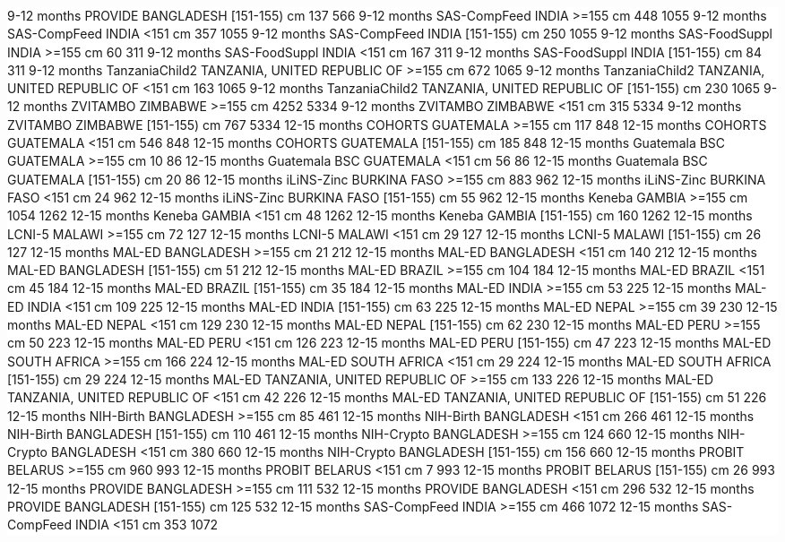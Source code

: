 9-12 months    PROVIDE          BANGLADESH                     [151-155) cm       137     566
9-12 months    SAS-CompFeed     INDIA                          >=155 cm           448    1055
9-12 months    SAS-CompFeed     INDIA                          <151 cm            357    1055
9-12 months    SAS-CompFeed     INDIA                          [151-155) cm       250    1055
9-12 months    SAS-FoodSuppl    INDIA                          >=155 cm            60     311
9-12 months    SAS-FoodSuppl    INDIA                          <151 cm            167     311
9-12 months    SAS-FoodSuppl    INDIA                          [151-155) cm        84     311
9-12 months    TanzaniaChild2   TANZANIA, UNITED REPUBLIC OF   >=155 cm           672    1065
9-12 months    TanzaniaChild2   TANZANIA, UNITED REPUBLIC OF   <151 cm            163    1065
9-12 months    TanzaniaChild2   TANZANIA, UNITED REPUBLIC OF   [151-155) cm       230    1065
9-12 months    ZVITAMBO         ZIMBABWE                       >=155 cm          4252    5334
9-12 months    ZVITAMBO         ZIMBABWE                       <151 cm            315    5334
9-12 months    ZVITAMBO         ZIMBABWE                       [151-155) cm       767    5334
12-15 months   COHORTS          GUATEMALA                      >=155 cm           117     848
12-15 months   COHORTS          GUATEMALA                      <151 cm            546     848
12-15 months   COHORTS          GUATEMALA                      [151-155) cm       185     848
12-15 months   Guatemala BSC    GUATEMALA                      >=155 cm            10      86
12-15 months   Guatemala BSC    GUATEMALA                      <151 cm             56      86
12-15 months   Guatemala BSC    GUATEMALA                      [151-155) cm        20      86
12-15 months   iLiNS-Zinc       BURKINA FASO                   >=155 cm           883     962
12-15 months   iLiNS-Zinc       BURKINA FASO                   <151 cm             24     962
12-15 months   iLiNS-Zinc       BURKINA FASO                   [151-155) cm        55     962
12-15 months   Keneba           GAMBIA                         >=155 cm          1054    1262
12-15 months   Keneba           GAMBIA                         <151 cm             48    1262
12-15 months   Keneba           GAMBIA                         [151-155) cm       160    1262
12-15 months   LCNI-5           MALAWI                         >=155 cm            72     127
12-15 months   LCNI-5           MALAWI                         <151 cm             29     127
12-15 months   LCNI-5           MALAWI                         [151-155) cm        26     127
12-15 months   MAL-ED           BANGLADESH                     >=155 cm            21     212
12-15 months   MAL-ED           BANGLADESH                     <151 cm            140     212
12-15 months   MAL-ED           BANGLADESH                     [151-155) cm        51     212
12-15 months   MAL-ED           BRAZIL                         >=155 cm           104     184
12-15 months   MAL-ED           BRAZIL                         <151 cm             45     184
12-15 months   MAL-ED           BRAZIL                         [151-155) cm        35     184
12-15 months   MAL-ED           INDIA                          >=155 cm            53     225
12-15 months   MAL-ED           INDIA                          <151 cm            109     225
12-15 months   MAL-ED           INDIA                          [151-155) cm        63     225
12-15 months   MAL-ED           NEPAL                          >=155 cm            39     230
12-15 months   MAL-ED           NEPAL                          <151 cm            129     230
12-15 months   MAL-ED           NEPAL                          [151-155) cm        62     230
12-15 months   MAL-ED           PERU                           >=155 cm            50     223
12-15 months   MAL-ED           PERU                           <151 cm            126     223
12-15 months   MAL-ED           PERU                           [151-155) cm        47     223
12-15 months   MAL-ED           SOUTH AFRICA                   >=155 cm           166     224
12-15 months   MAL-ED           SOUTH AFRICA                   <151 cm             29     224
12-15 months   MAL-ED           SOUTH AFRICA                   [151-155) cm        29     224
12-15 months   MAL-ED           TANZANIA, UNITED REPUBLIC OF   >=155 cm           133     226
12-15 months   MAL-ED           TANZANIA, UNITED REPUBLIC OF   <151 cm             42     226
12-15 months   MAL-ED           TANZANIA, UNITED REPUBLIC OF   [151-155) cm        51     226
12-15 months   NIH-Birth        BANGLADESH                     >=155 cm            85     461
12-15 months   NIH-Birth        BANGLADESH                     <151 cm            266     461
12-15 months   NIH-Birth        BANGLADESH                     [151-155) cm       110     461
12-15 months   NIH-Crypto       BANGLADESH                     >=155 cm           124     660
12-15 months   NIH-Crypto       BANGLADESH                     <151 cm            380     660
12-15 months   NIH-Crypto       BANGLADESH                     [151-155) cm       156     660
12-15 months   PROBIT           BELARUS                        >=155 cm           960     993
12-15 months   PROBIT           BELARUS                        <151 cm              7     993
12-15 months   PROBIT           BELARUS                        [151-155) cm        26     993
12-15 months   PROVIDE          BANGLADESH                     >=155 cm           111     532
12-15 months   PROVIDE          BANGLADESH                     <151 cm            296     532
12-15 months   PROVIDE          BANGLADESH                     [151-155) cm       125     532
12-15 months   SAS-CompFeed     INDIA                          >=155 cm           466    1072
12-15 months   SAS-CompFeed     INDIA                          <151 cm            353    1072